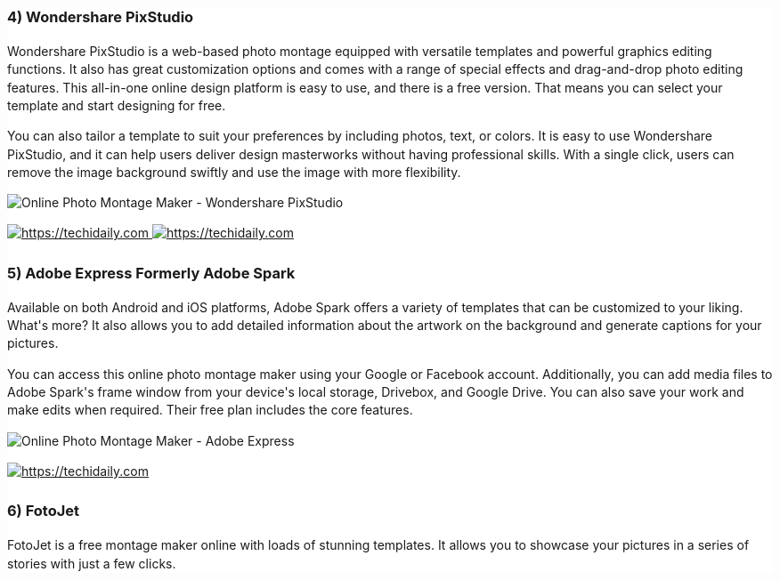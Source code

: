 <img height="0" width="0" src="https://imp.pxf.io/i/5597632/1983553/22993" style="position:absolute;visibility:hidden;" border="0" />

### 4) Wondershare PixStudio

Wondershare PixStudio is a web-based photo montage equipped with versatile templates and powerful graphics editing functions. It also has great customization options and comes with a range of special effects and drag-and-drop photo editing features. This all-in-one online design platform is easy to use, and there is a free version. That means you can select your template and start designing for free.

You can also tailor a template to suit your preferences by including photos, text, or colors. It is easy to use Wondershare PixStudio, and it can help users deliver design masterworks without having professional skills. With a single click, users can remove the image background swiftly and use the image with more flexibility.

![Online Photo Montage Maker - Wondershare PixStudio](https://images.wondershare.com/filmora/article-images/2022/05/photo-montage-online-4.png)


<a href="https://appsumo.8odi.net/c/5597632/2137413/7443" target="_top" id="2137413">
  <img src="//a.impactradius-go.com/display-ad/7443-2137413" border="0" alt="https://techidaily.com" width="728" height="90"/>
</a>
<img height="0" width="0" src="https://appsumo.8odi.net/i/5597632/2137413/7443" style="position:absolute;visibility:hidden;" border="0" />


<a href="https://aligracehair.sjv.io/c/5597632/1880931/19272" target="_top" id="1880931">
  <img src="//a.impactradius-go.com/display-ad/19272-1880931" border="0" alt="https://techidaily.com" width="728" height="90"/>
</a>
<img height="0" width="0" src="https://aligracehair.sjv.io/i/5597632/1880931/19272" style="position:absolute;visibility:hidden;" border="0" />

### 5) Adobe Express Formerly Adobe Spark

Available on both Android and iOS platforms, Adobe Spark offers a variety of templates that can be customized to your liking. What's more? It also allows you to add detailed information about the artwork on the background and generate captions for your pictures.

You can access this online photo montage maker using your Google or Facebook account. Additionally, you can add media files to Adobe Spark's frame window from your device's local storage, Drivebox, and Google Drive. You can also save your work and make edits when required. Their free plan includes the core features.

![Online Photo Montage Maker - Adobe Express](https://images.wondershare.com/filmora/article-images/2022/05/photo-montage-online-5.png)


<a href="https://aligracehair.sjv.io/c/5597632/1975821/19272" target="_top" id="1975821">
  <img src="//a.impactradius-go.com/display-ad/19272-1975821" border="0" alt="https://techidaily.com" width="728" height="90"/>
</a>
<img height="0" width="0" src="https://aligracehair.sjv.io/i/5597632/1975821/19272" style="position:absolute;visibility:hidden;" border="0" />

### 6) FotoJet

FotoJet is a free montage maker online with loads of stunning templates. It allows you to showcase your pictures in a series of stories with just a few clicks.
